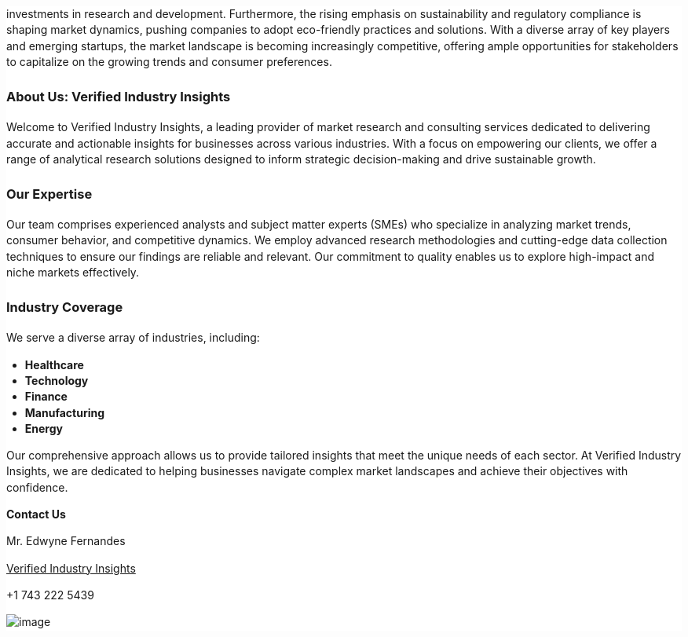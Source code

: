 investments in research and development. Furthermore, the rising emphasis on sustainability and regulatory compliance is shaping market dynamics, pushing companies to adopt eco-friendly practices and solutions. With a diverse array of key players and emerging startups, the market landscape is becoming increasingly competitive, offering ample opportunities for stakeholders to capitalize on the growing trends and consumer preferences.</p><h3>About Us: Verified Industry Insights</h3><p>Welcome to Verified Industry Insights, a leading provider of market research and consulting services dedicated to delivering accurate and actionable insights for businesses across various industries. With a focus on empowering our clients, we offer a range of analytical research solutions designed to inform strategic decision-making and drive sustainable growth.</p><h3>Our Expertise</h3><p>Our team comprises experienced analysts and subject matter experts (SMEs) who specialize in analyzing market trends, consumer behavior, and competitive dynamics. We employ advanced research methodologies and cutting-edge data collection techniques to ensure our findings are reliable and relevant. Our commitment to quality enables us to explore high-impact and niche markets effectively.</p><h3>Industry Coverage</h3><p>We serve a diverse array of industries, including:</p><ul><li><strong>Healthcare</strong></li><li><strong>Technology</strong></li><li><strong>Finance</strong></li><li><strong>Manufacturing</strong></li><li><strong>Energy</strong></li></ul><p>Our comprehensive approach allows us to provide tailored insights that meet the unique needs of each sector. At Verified Industry Insights, we are dedicated to helping businesses navigate complex market landscapes and achieve their objectives with confidence.</p><p><strong>Contact Us</strong></p><p>Mr. Edwyne Fernandes</p><p><a href="https://www.verifiedindustryinsights.com/">Verified Industry Insights</a></p><p>+1 743 222 5439</p>
![image](https://github.com/user-attachments/assets/9efd7f14-d10c-42eb-a71b-47464c3c94cb)
